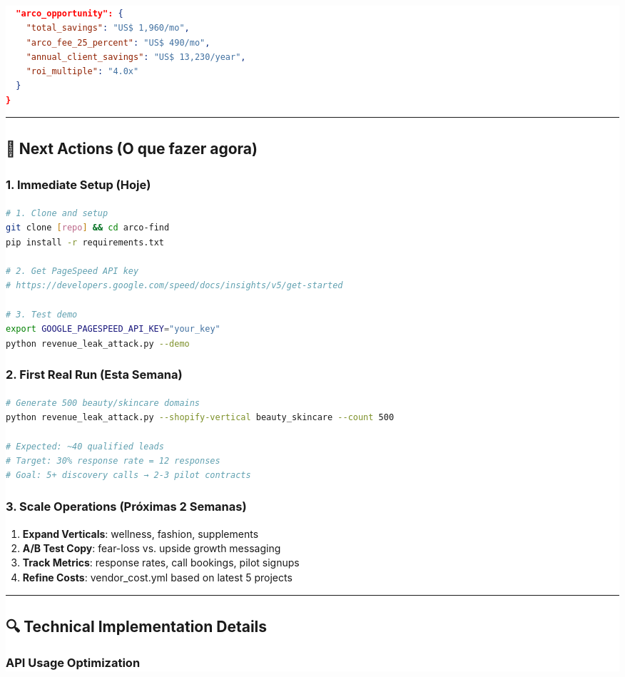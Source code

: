 ```json
  "arco_opportunity": {
    "total_savings": "US$ 1,960/mo",
    "arco_fee_25_percent": "US$ 490/mo",
    "annual_client_savings": "US$ 13,230/year",
    "roi_multiple": "4.0x"
  }
}
```

---

## 🎯 Next Actions (O que fazer agora)

### 1. Immediate Setup (Hoje)

```bash
# 1. Clone and setup
git clone [repo] && cd arco-find
pip install -r requirements.txt

# 2. Get PageSpeed API key
# https://developers.google.com/speed/docs/insights/v5/get-started

# 3. Test demo
export GOOGLE_PAGESPEED_API_KEY="your_key"
python revenue_leak_attack.py --demo
```

### 2. First Real Run (Esta Semana)

```bash
# Generate 500 beauty/skincare domains
python revenue_leak_attack.py --shopify-vertical beauty_skincare --count 500

# Expected: ~40 qualified leads
# Target: 30% response rate = 12 responses
# Goal: 5+ discovery calls → 2-3 pilot contracts
```

### 3. Scale Operations (Próximas 2 Semanas)

1. **Expand Verticals**: wellness, fashion, supplements
2. **A/B Test Copy**: fear-loss vs. upside growth messaging
3. **Track Metrics**: response rates, call bookings, pilot signups
4. **Refine Costs**: vendor_cost.yml based on latest 5 projects

---

## 🔍 Technical Implementation Details

### API Usage Optimization
